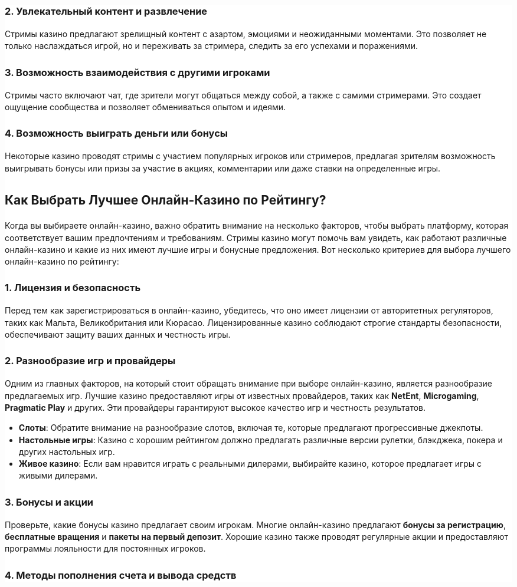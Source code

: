 ### 2. **Увлекательный контент и развлечение**

Стримы казино предлагают зрелищный контент с азартом, эмоциями и неожиданными моментами. Это позволяет не только наслаждаться игрой, но и переживать за стримера, следить за его успехами и поражениями.

### 3. **Возможность взаимодействия с другими игроками**

Стримы часто включают чат, где зрители могут общаться между собой, а также с самими стримерами. Это создает ощущение сообщества и позволяет обмениваться опытом и идеями.

### 4. **Возможность выиграть деньги или бонусы**

Некоторые казино проводят стримы с участием популярных игроков или стримеров, предлагая зрителям возможность выигрывать бонусы или призы за участие в акциях, комментарии или даже ставки на определенные игры.

## Как Выбрать Лучшее Онлайн-Казино по Рейтингу?

Когда вы выбираете онлайн-казино, важно обратить внимание на несколько факторов, чтобы выбрать платформу, которая соответствует вашим предпочтениям и требованиям. Стримы казино могут помочь вам увидеть, как работают различные онлайн-казино и какие из них имеют лучшие игры и бонусные предложения. Вот несколько критериев для выбора лучшего онлайн-казино по рейтингу:

### 1. **Лицензия и безопасность**

Перед тем как зарегистрироваться в онлайн-казино, убедитесь, что оно имеет лицензии от авторитетных регуляторов, таких как Мальта, Великобритания или Кюрасао. Лицензированные казино соблюдают строгие стандарты безопасности, обеспечивают защиту ваших данных и честность игры.

### 2. **Разнообразие игр и провайдеры**

Одним из главных факторов, на который стоит обращать внимание при выборе онлайн-казино, является разнообразие предлагаемых игр. Лучшие казино предоставляют игры от известных провайдеров, таких как **NetEnt**, **Microgaming**, **Pragmatic Play** и других. Эти провайдеры гарантируют высокое качество игр и честность результатов.

* **Слоты**: Обратите внимание на разнообразие слотов, включая те, которые предлагают прогрессивные джекпоты.
* **Настольные игры**: Казино с хорошим рейтингом должно предлагать различные версии рулетки, блэкджека, покера и других настольных игр.
* **Живое казино**: Если вам нравится играть с реальными дилерами, выбирайте казино, которое предлагает игры с живыми дилерами.

### 3. **Бонусы и акции**

Проверьте, какие бонусы казино предлагает своим игрокам. Многие онлайн-казино предлагают **бонусы за регистрацию**, **бесплатные вращения** и **пакеты на первый депозит**. Хорошие казино также проводят регулярные акции и предоставляют программы лояльности для постоянных игроков.

### 4. **Методы пополнения счета и вывода средств**

